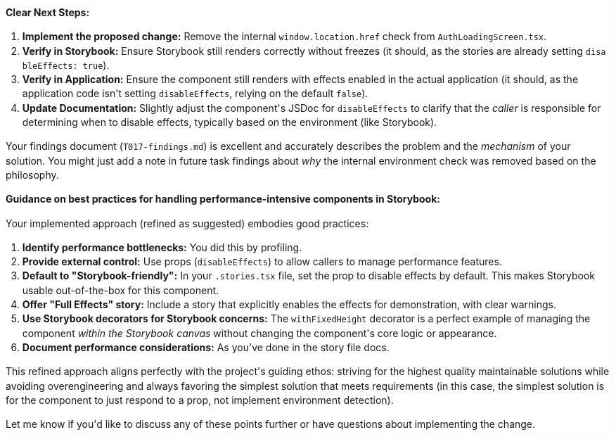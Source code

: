 **Clear Next Steps:**

1.  **Implement the proposed change:** Remove the internal `window.location.href` check from `AuthLoadingScreen.tsx`.
2.  **Verify in Storybook:** Ensure Storybook still renders correctly without freezes (it should, as the stories are already setting `disableEffects: true`).
3.  **Verify in Application:** Ensure the component still renders with effects enabled in the actual application (it should, as the application code isn't setting `disableEffects`, relying on the default `false`).
4.  **Update Documentation:** Slightly adjust the component's JSDoc for `disableEffects` to clarify that the *caller* is responsible for determining when to disable effects, typically based on the environment (like Storybook).

Your findings document (`T017-findings.md`) is excellent and accurately describes the problem and the *mechanism* of your solution. You might just add a note in future task findings about *why* the internal environment check was removed based on the philosophy.

**Guidance on best practices for handling performance-intensive components in Storybook:**

Your implemented approach (refined as suggested) embodies good practices:
1.  **Identify performance bottlenecks:** You did this by profiling.
2.  **Provide external control:** Use props (`disableEffects`) to allow callers to manage performance features.
3.  **Default to "Storybook-friendly":** In your `.stories.tsx` file, set the prop to disable effects by default. This makes Storybook usable out-of-the-box for this component.
4.  **Offer "Full Effects" story:** Include a story that explicitly enables the effects for demonstration, with clear warnings.
5.  **Use Storybook decorators for Storybook concerns:** The `withFixedHeight` decorator is a perfect example of managing the component *within the Storybook canvas* without changing the component's core logic or appearance.
6.  **Document performance considerations:** As you've done in the story file docs.

This refined approach aligns perfectly with the project's guiding ethos: striving for the highest quality maintainable solutions while avoiding overengineering and always favoring the simplest solution that meets requirements (in this case, the simplest solution is for the component to just respond to a prop, not implement environment detection).

Let me know if you'd like to discuss any of these points further or have questions about implementing the change.